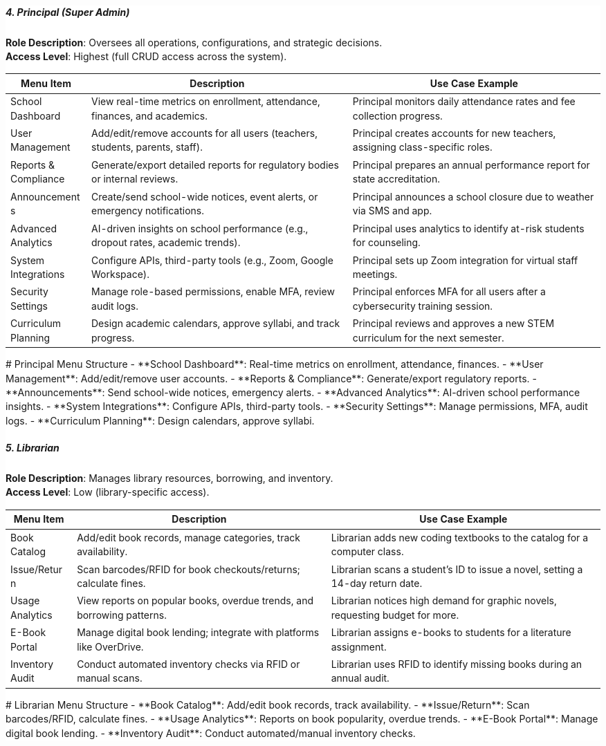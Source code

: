 ##### 4. **Principal (Super Admin)**

**Role Description**: Oversees all operations, configurations, and strategic decisions.  
 **Access Level**: Highest (full CRUD access across the system).

| Menu Item            | Description                                                                      | Use Case Example                                                             |
| -------------------- | -------------------------------------------------------------------------------- | ---------------------------------------------------------------------------- |
| School Dashboard     | View real-time metrics on enrollment, attendance, finances, and academics.       | Principal monitors daily attendance rates and fee collection progress.       |
| User Management      | Add/edit/remove accounts for all users (teachers, students, parents, staff).     | Principal creates accounts for new teachers, assigning class-specific roles. |
| Reports & Compliance | Generate/export detailed reports for regulatory bodies or internal reviews.      | Principal prepares an annual performance report for state accreditation.     |
| Announcements        | Create/send school-wide notices, event alerts, or emergency notifications.       | Principal announces a school closure due to weather via SMS and app.         |
| Advanced Analytics   | AI-driven insights on school performance (e.g., dropout rates, academic trends). | Principal uses analytics to identify at-risk students for counseling.        |
| System Integrations  | Configure APIs, third-party tools (e.g., Zoom, Google Workspace).                | Principal sets up Zoom integration for virtual staff meetings.               |
| Security Settings    | Manage role-based permissions, enable MFA, review audit logs.                    | Principal enforces MFA for all users after a cybersecurity training session. |
| Curriculum Planning  | Design academic calendars, approve syllabi, and track progress.                  | Principal reviews and approves a new STEM curriculum for the next semester.  |

   <xaiArtifact artifact_id="8b3b2162-79a5-4415-8b2f-5d4814e458da" artifact_version_id="0e3984b8-244d-4d83-b7f9-27cefa0bdc2c" title="PrincipalMenu.md" contentType="text/markdown">
   # Principal Menu Structure
   - **School Dashboard**: Real-time metrics on enrollment, attendance, finances.
   - **User Management**: Add/edit/remove user accounts.
   - **Reports & Compliance**: Generate/export regulatory reports.
   - **Announcements**: Send school-wide notices, emergency alerts.
   - **Advanced Analytics**: AI-driven school performance insights.
   - **System Integrations**: Configure APIs, third-party tools.
   - **Security Settings**: Manage permissions, MFA, audit logs.
   - **Curriculum Planning**: Design calendars, approve syllabi.
   </xaiArtifact>

##### 5. **Librarian**

**Role Description**: Manages library resources, borrowing, and inventory.  
 **Access Level**: Low (library-specific access).

| Menu Item       | Description                                                            | Use Case Example                                                               |
| --------------- | ---------------------------------------------------------------------- | ------------------------------------------------------------------------------ |
| Book Catalog    | Add/edit book records, manage categories, track availability.          | Librarian adds new coding textbooks to the catalog for a computer class.       |
| Issue/Return    | Scan barcodes/RFID for book checkouts/returns; calculate fines.        | Librarian scans a student’s ID to issue a novel, setting a 14-day return date. |
| Usage Analytics | View reports on popular books, overdue trends, and borrowing patterns. | Librarian notices high demand for graphic novels, requesting budget for more.  |
| E-Book Portal   | Manage digital book lending; integrate with platforms like OverDrive.  | Librarian assigns e-books to students for a literature assignment.             |
| Inventory Audit | Conduct automated inventory checks via RFID or manual scans.           | Librarian uses RFID to identify missing books during an annual audit.          |

   <xaiArtifact artifact_id="336735a4-02a1-4913-8964-de3e0485787a" artifact_version_id="4b000ed8-8466-4270-bb2f-cc375c687d82" title="LibrarianMenu.md" contentType="text/markdown">
   # Librarian Menu Structure
   - **Book Catalog**: Add/edit book records, track availability.
   - **Issue/Return**: Scan barcodes/RFID, calculate fines.
   - **Usage Analytics**: Reports on book popularity, overdue trends.
   - **E-Book Portal**: Manage digital book lending.
   - **Inventory Audit**: Conduct automated/manual inventory checks.
   </xaiArtifact>
